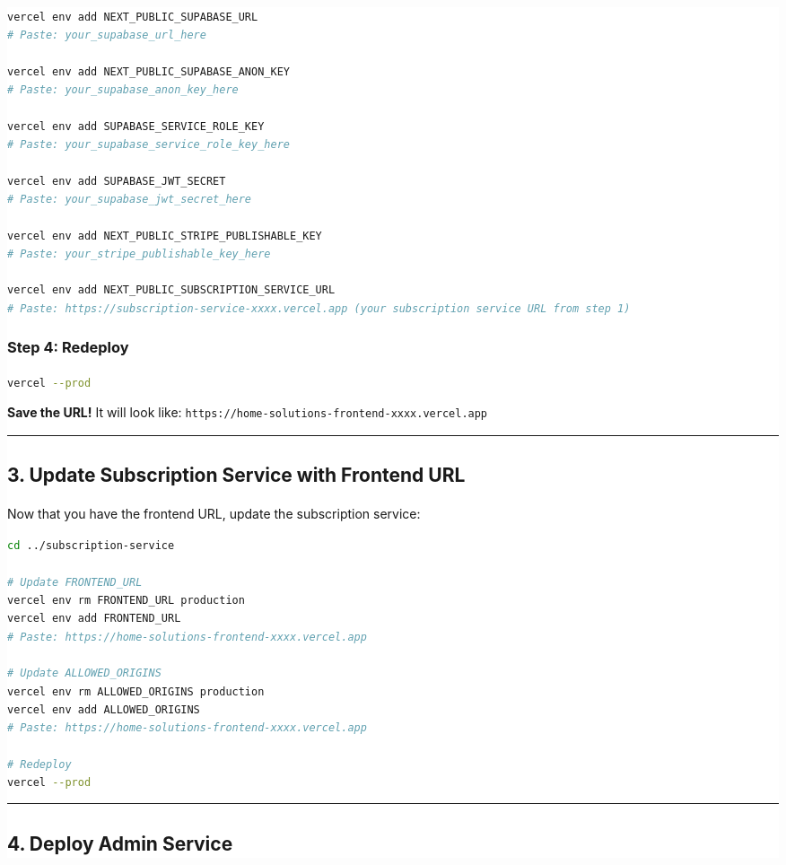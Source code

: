 ```bash
vercel env add NEXT_PUBLIC_SUPABASE_URL
# Paste: your_supabase_url_here

vercel env add NEXT_PUBLIC_SUPABASE_ANON_KEY
# Paste: your_supabase_anon_key_here

vercel env add SUPABASE_SERVICE_ROLE_KEY
# Paste: your_supabase_service_role_key_here

vercel env add SUPABASE_JWT_SECRET
# Paste: your_supabase_jwt_secret_here

vercel env add NEXT_PUBLIC_STRIPE_PUBLISHABLE_KEY
# Paste: your_stripe_publishable_key_here

vercel env add NEXT_PUBLIC_SUBSCRIPTION_SERVICE_URL
# Paste: https://subscription-service-xxxx.vercel.app (your subscription service URL from step 1)
```

### Step 4: Redeploy

```bash
vercel --prod
```

**Save the URL!** It will look like: `https://home-solutions-frontend-xxxx.vercel.app`

---

## 3. Update Subscription Service with Frontend URL

Now that you have the frontend URL, update the subscription service:

```bash
cd ../subscription-service

# Update FRONTEND_URL
vercel env rm FRONTEND_URL production
vercel env add FRONTEND_URL
# Paste: https://home-solutions-frontend-xxxx.vercel.app

# Update ALLOWED_ORIGINS
vercel env rm ALLOWED_ORIGINS production
vercel env add ALLOWED_ORIGINS
# Paste: https://home-solutions-frontend-xxxx.vercel.app

# Redeploy
vercel --prod
```

---

## 4. Deploy Admin Service
